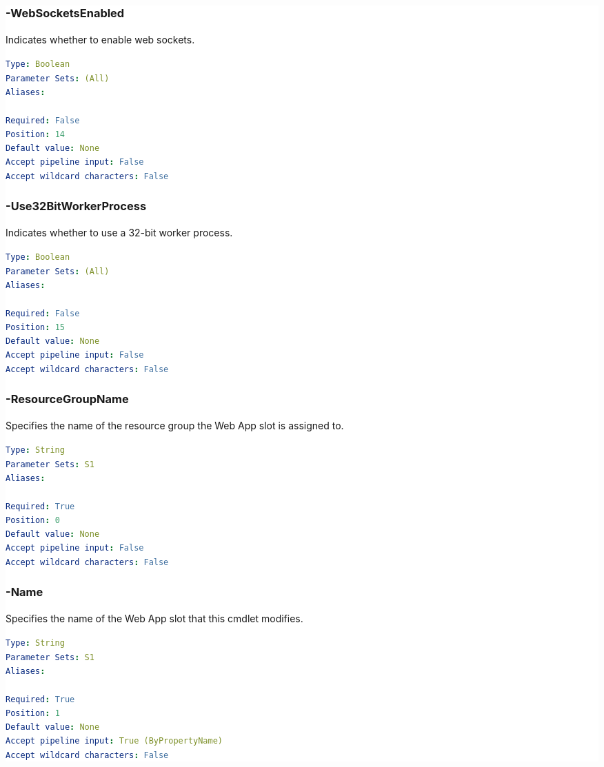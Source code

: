 ### -WebSocketsEnabled
Indicates whether to enable web sockets.

```yaml
Type: Boolean
Parameter Sets: (All)
Aliases: 

Required: False
Position: 14
Default value: None
Accept pipeline input: False
Accept wildcard characters: False
```

### -Use32BitWorkerProcess
Indicates whether to use a 32-bit worker process.

```yaml
Type: Boolean
Parameter Sets: (All)
Aliases: 

Required: False
Position: 15
Default value: None
Accept pipeline input: False
Accept wildcard characters: False
```

### -ResourceGroupName
Specifies the name of the resource group the Web App slot is assigned to.

```yaml
Type: String
Parameter Sets: S1
Aliases: 

Required: True
Position: 0
Default value: None
Accept pipeline input: False
Accept wildcard characters: False
```

### -Name
Specifies the name of the Web App slot that this cmdlet modifies.

```yaml
Type: String
Parameter Sets: S1
Aliases: 

Required: True
Position: 1
Default value: None
Accept pipeline input: True (ByPropertyName)
Accept wildcard characters: False
```
